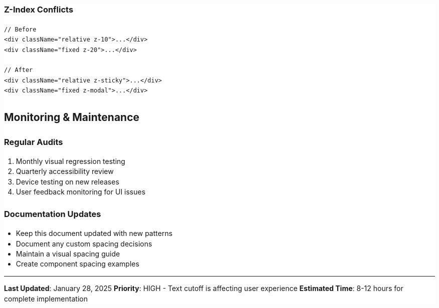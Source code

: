 ### Z-Index Conflicts
```tsx
// Before
<div className="relative z-10">...</div>
<div className="fixed z-20">...</div>

// After
<div className="relative z-sticky">...</div>
<div className="fixed z-modal">...</div>
```

## Monitoring & Maintenance

### Regular Audits
1. Monthly visual regression testing
2. Quarterly accessibility review
3. Device testing on new releases
4. User feedback monitoring for UI issues

### Documentation Updates
- Keep this document updated with new patterns
- Document any custom spacing decisions
- Maintain a visual spacing guide
- Create component spacing examples

---

**Last Updated**: January 28, 2025
**Priority**: HIGH - Text cutoff is affecting user experience
**Estimated Time**: 8-12 hours for complete implementation